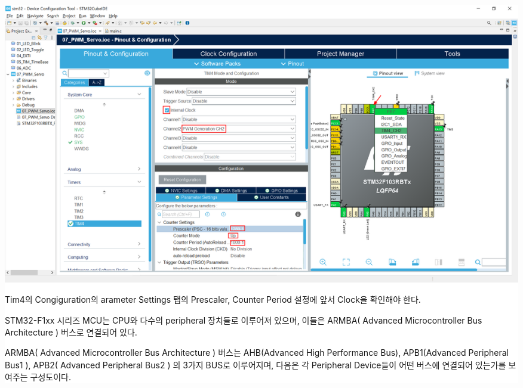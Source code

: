   ![](./img/tim4_mode_n_config1.png)

  Tim4의 Congiguration의 arameter Settings 탭의 Prescaler,  Counter Period 설정에 앞서 Clock을 확인해야 한다. 

  STM32-F1xx 시리즈 MCU는 CPU와  다수의 peripheral 장치들로 이루어져 있으며, 이들은 ARMBA( Advanced Microcontroller Bus Architecture ) 버스로 연결되어 있다. 

  ARMBA( Advanced Microcontroller Bus Architecture ) 버스는 AHB(Advanced High Performance Bus), APB1(Advanced Peripheral Bus1 ), APB2( Advanced Peripheral Bus2 ) 의 3가지 BUS로 이루어지며, 다음은 각 Peripheral Device들이 어떤 버스에 연결되어 있는가를 보여주는  구성도이다. 
